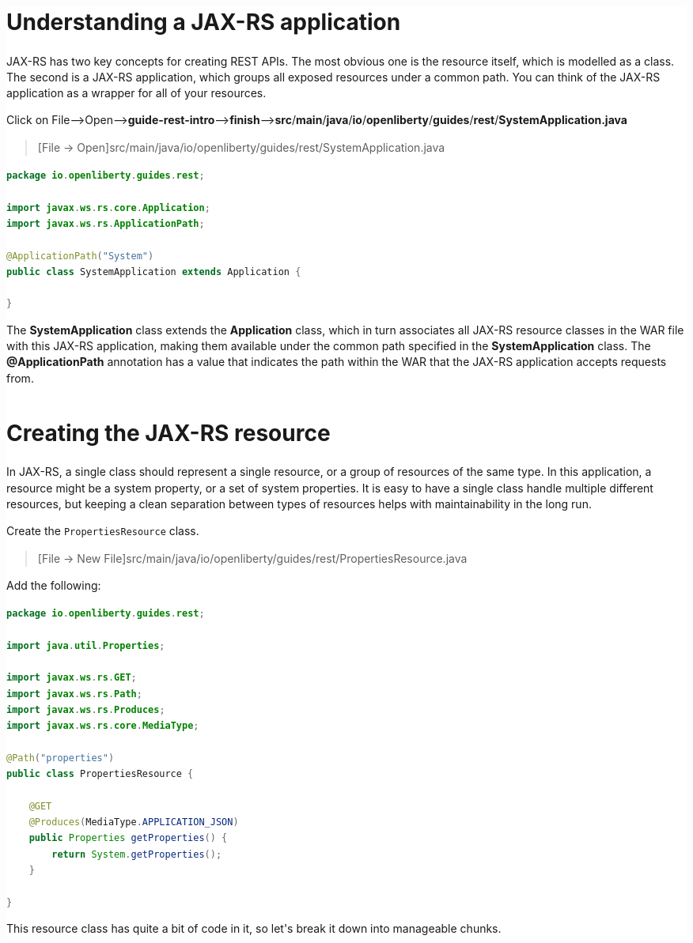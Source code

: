 # Understanding a JAX-RS application

JAX-RS has two key concepts for creating REST APIs. The most obvious one is the resource itself, which is modelled as a class. The second is a JAX-RS application, which groups all exposed resources under a common path. You can think of the JAX-RS application as a wrapper for all of your resources.

Click on File-->Open-->**guide-rest-intro**-->**finish**-->**src**/**main**/**java**/**io**/**openliberty**/**guides**/**rest**/**SystemApplication.java**

> [File -> Open]src/main/java/io/openliberty/guides/rest/SystemApplication.java

```java
package io.openliberty.guides.rest;

import javax.ws.rs.core.Application;
import javax.ws.rs.ApplicationPath;

@ApplicationPath("System")
public class SystemApplication extends Application {

}
```

The **SystemApplication** class extends the **Application** class, which in turn associates all JAX-RS resource classes in the WAR file with this JAX-RS application, making them available under the common path specified in the **SystemApplication** class. The **@ApplicationPath** annotation has a value that indicates the path within the WAR that the JAX-RS application accepts requests from.

# Creating the JAX-RS resource

In JAX-RS, a single class should represent a single resource, or a group of resources of the same type. In this application, a resource might be a system property, or a set of system properties. It is easy to have a single class handle multiple different resources, but keeping a clean separation between types of resources helps with maintainability in the long run.

Create the `PropertiesResource` class.
> [File -> New File]src/main/java/io/openliberty/guides/rest/PropertiesResource.java

Add the following:

```java
package io.openliberty.guides.rest;

import java.util.Properties;

import javax.ws.rs.GET;
import javax.ws.rs.Path;
import javax.ws.rs.Produces;
import javax.ws.rs.core.MediaType;

@Path("properties")
public class PropertiesResource {

    @GET
    @Produces(MediaType.APPLICATION_JSON)
    public Properties getProperties() {
        return System.getProperties();
    }

}
```
This resource class has quite a bit of code in it, so let's break it down into manageable chunks.
